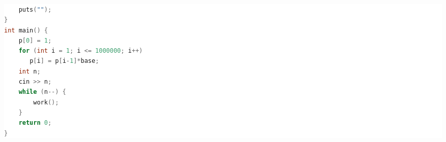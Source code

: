 ```c
    puts("");
}
int main() {
    p[0] = 1;
    for (int i = 1; i <= 1000000; i++)
       p[i] = p[i-1]*base;
    int n;
    cin >> n;
    while (n--) {
        work();
    }
    return 0;
}

```

